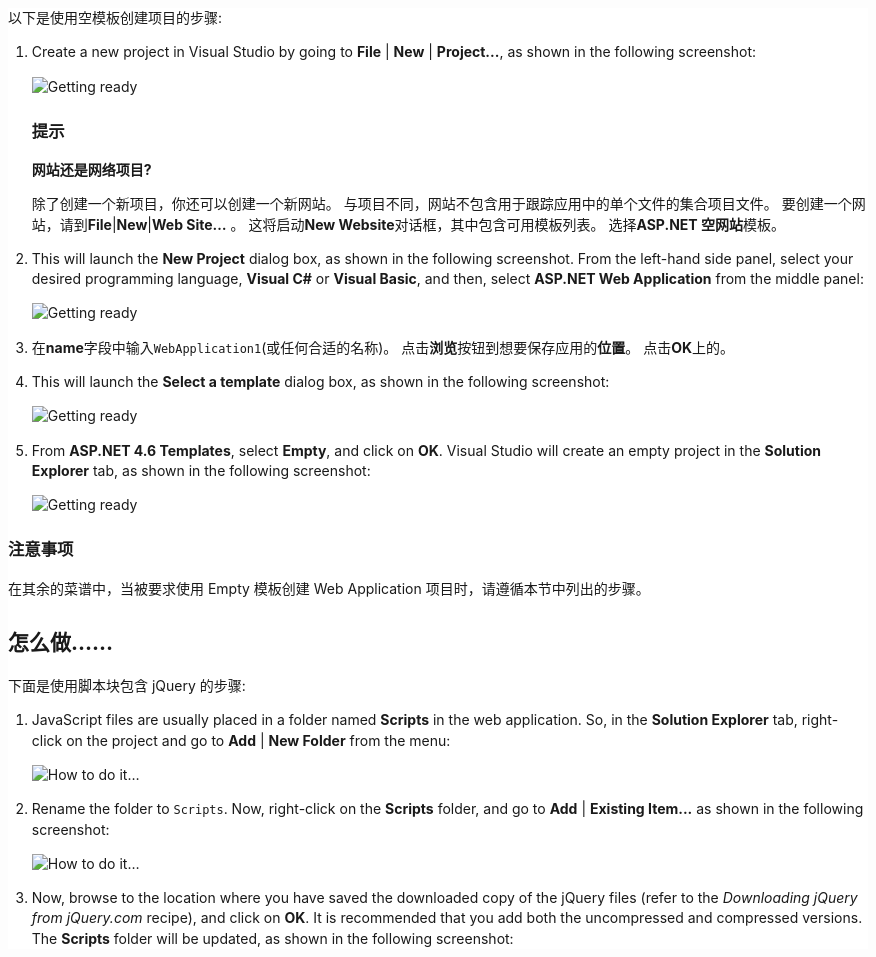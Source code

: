 以下是使用空模板创建项目的步骤:

1.  Create a new project in Visual Studio by going to **File** | **New** | **Project...**, as shown in the following screenshot:

    ![Getting ready](graphics/B04836_01_07.jpg)

    ### 提示

    **网站还是网络项目?**

    除了创建一个新项目，你还可以创建一个新网站。 与项目不同，网站不包含用于跟踪应用中的单个文件的集合项目文件。 要创建一个网站，请到**File**|**New**|**Web Site…** 。 这将启动**New Website**对话框，其中包含可用模板列表。 选择**ASP.NET 空网站**模板。

2.  This will launch the **New Project** dialog box, as shown in the following screenshot. From the left-hand side panel, select your desired programming language, **Visual C#** or **Visual Basic**, and then, select **ASP.NET Web Application** from the middle panel:

    ![Getting ready](graphics/B04836_01_08.jpg)

3.  在**name**字段中输入`WebApplication1`(或任何合适的名称)。 点击**浏览**按钮到想要保存应用的**位置**。 点击**OK**上的。
4.  This will launch the **Select a template** dialog box, as shown in the following screenshot:

    ![Getting ready](graphics/B04836_01_09.jpg)

5.  From **ASP.NET 4.6 Templates**, select **Empty**, and click on **OK**. Visual Studio will create an empty project in the **Solution Explorer** tab, as shown in the following screenshot:

    ![Getting ready](graphics/B04836_01_10.jpg)

### 注意事项

在其余的菜谱中，当被要求使用 Empty 模板创建 Web Application 项目时，请遵循本节中列出的步骤。

## 怎么做……

下面是使用脚本块包含 jQuery 的步骤:

1.  JavaScript files are usually placed in a folder named **Scripts** in the web application. So, in the **Solution Explorer** tab, right-click on the project and go to **Add** | **New Folder** from the menu:

    ![How to do it…](graphics/B04836_01_11.jpg)

2.  Rename the folder to `Scripts`. Now, right-click on the **Scripts** folder, and go to **Add** | **Existing Item...** as shown in the following screenshot:

    ![How to do it…](graphics/B04836_01_12.jpg)

3.  Now, browse to the location where you have saved the downloaded copy of the jQuery files (refer to the *Downloading jQuery from jQuery.com* recipe), and click on **OK**. It is recommended that you add both the uncompressed and compressed versions. The **Scripts** folder will be updated, as shown in the following screenshot:

